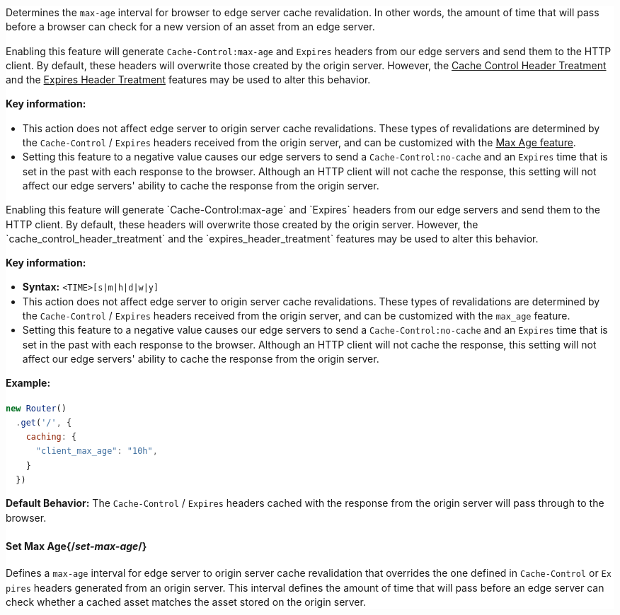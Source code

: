 Determines the `max-age` interval for browser to edge server cache revalidation. In other words, the amount of time that will pass before a browser can check for a new version of an asset from an edge server.

Enabling this feature will generate `Cache-Control:max-age` and `Expires` headers from our edge servers and send them to the HTTP client. By default, these headers will overwrite those created by the origin server. However, the [Cache Control Header Treatment](#cache-control-header-treatment) and the [Expires Header Treatment](#expires-header-treatment) features may be used to alter this behavior.

**Key information:**

-   This action does not affect edge server to origin server cache revalidations. These types of revalidations are determined by the `Cache-Control` / `Expires` headers received from the origin server, and can be customized with the [Max Age feature](#max-age).
-   Setting this feature to a negative value causes our edge servers to send a `Cache-Control:no-cache` and an `Expires` time that is set in the past with each response to the browser. Although an HTTP client will not cache the response, this setting will not affect our edge servers' ability to cache the response from the origin server.

<edgejs>
Enabling this feature will generate `Cache-Control:max-age` and `Expires` headers from our edge servers and send them to the HTTP client. By default, these headers will overwrite those created by the origin server. However, the `cache_control_header_treatment` and the `expires_header_treatment` features may be used to alter this behavior.

**Key information:**

-   **Syntax:** `<TIME>[s|m|h|d|w|y]`
-   This action does not affect edge server to origin server cache revalidations. These types of revalidations are determined by the `Cache-Control` / `Expires` headers received from the origin server, and can be customized with the `max_age` feature.
-   Setting this feature to a negative value causes our edge servers to send a `Cache-Control:no-cache` and an `Expires` time that is set in the past with each response to the browser. Although an HTTP client will not cache the response, this setting will not affect our edge servers' ability to cache the response from the origin server.

**Example:**

```js filename="./routes.js"
new Router()
  .get('/', {
    caching: {
      "client_max_age": "10h",
    }
  })
```
</edgejs>

**Default Behavior:** The `Cache-Control` / `Expires` headers cached with the response from the origin server will pass through to the browser.

#### Set Max Age{/*set-max-age*/}

Defines a `max-age` interval for edge server to origin server cache revalidation that overrides the one defined in `Cache-Control` or `Expires` headers generated from an origin server.  This interval defines the amount of time that will pass before an edge server can check whether a cached asset matches the asset stored on the origin server.
